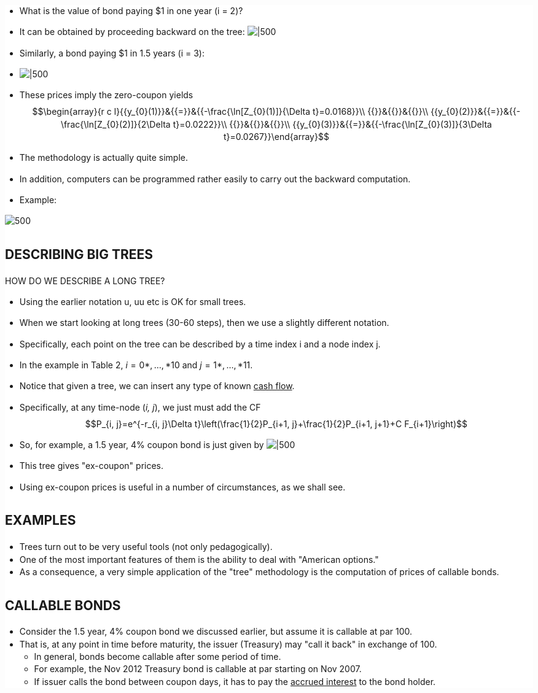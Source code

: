 - What is the value of bond paying $1 in one year (i = 2)?
- It can be obtained by proceeding backward on the tree:
![|500](Pasted%20image%2020240426064740.png)
- Similarly,  a bond paying $1 in 1.5 years (i = 3):
- ![|500](Z.%20Clippings/Pasted%20image%2020240426064801.png)
- These prices imply the zero-coupon yields
$$\begin{array}{r c l}{{y_{0}(1)}}&{{=}}&{{-\frac{\ln[Z_{0}(1)]}{\Delta t}=0.0168}}\\ {{}}&{{}}&{{}}\\ {{y_{0}(2)}}&{{=}}&{{-\frac{\ln[Z_{0}(2)]}{2\Delta t}=0.0222}}\\ {{}}&{{}}&{{}}\\ {{y_{0}(3)}}&{{=}}&{{-\frac{\ln[Z_{0}(3)]}{3\Delta t}=0.0267}}\end{array}$$

- The methodology is actually quite simple.
- In addition,  computers can be programmed rather easily to carry out the backward computation.
- Example:

 ![500](Pasted%20image%2020240426064841.png)

## DESCRIBING BIG TREES

HOW DO WE DESCRIBE A LONG TREE?

- Using the earlier notation u,  uu etc is OK for small trees.
- When we start looking at long trees (30-60 steps),  then we use a slightly different notation.
- Specifically,  each point on the tree can be described by a time index i and a node index j.
- In the example in Table 2,  $i = 0*,    …,   * 10$ and $j = 1*,    …,   * 11.$
- Notice that given a tree,  we can insert any type of known [cash flow](../../Financial%20Markets/Financial%20Engineering%20and%20Arbitrage%20in%20the%20Financial%20Markets/PART%20I%20RELATIVE%20VALUE%20BUILDING%20BLOCKS/Chapter%201%20-%20Purpose%20and%20Structure%20of%20Financial%20Markets/Preview%20of%20the%20Book.md).
- Specifically,  at any time-node (*i,  j*),  we just must add the CF
$$P_{i,   j}=e^{-r_{i,   j}\Delta t}\left(\frac{1}{2}P_{i+1,   j}+\frac{1}{2}P_{i+1,   j+1}+C F_{i+1}\right)$$

- So,  for example,  a 1.5 year,  4% coupon bond is just given by
![|500](Pasted%20image%2020240426065006.png)

- This tree gives "ex-coupon" prices.
- Using ex-coupon prices is useful in a number of circumstances,  as we shall see.

## EXAMPLES

- Trees turn out to be very useful tools (not only pedagogically).
- One of the most important features of them is the ability to deal with "American options."
- As a consequence,  a very simple application of the "tree" methodology is the computation of prices of callable bonds.

## CALLABLE BONDS
- Consider the 1.5 year,  4% coupon bond we discussed earlier,  but assume it is callable at par 100.
- That is,  at any point in time before maturity,  the issuer (Treasury) may "call it back" in exchange of 100.
	- In general,  bonds become callable after some period of time.
	- For example,  the Nov 2012 Treasury bond is callable at par starting on Nov 2007.
	- If issuer calls the bond between coupon days,  it has to pay the [accrued interest](../../Financial%20Markets/Financial%20Engineering%20and%20Arbitrage%20in%20the%20Financial%20Markets/PART%20I%20RELATIVE%20VALUE%20BUILDING%20BLOCKS/Chapter%202%20-%20Spot%20Markets/Intra-Year%20Compounding%20and%20Day-Count.md) to the bond holder.

